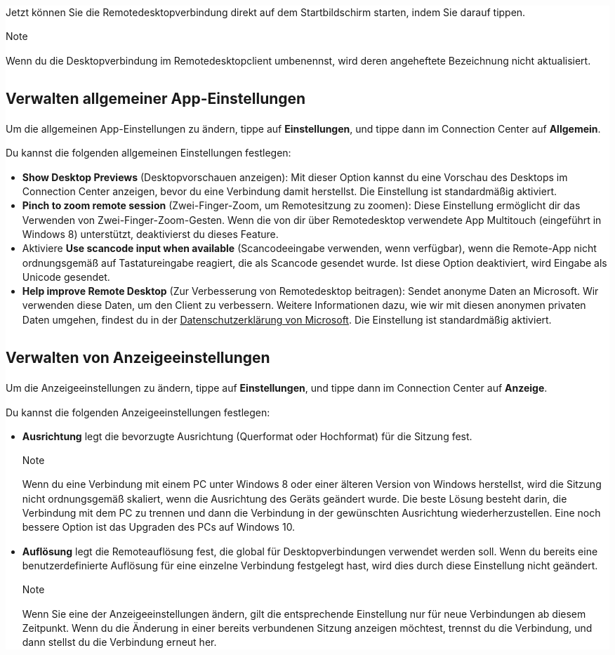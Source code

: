 Jetzt können Sie die Remotedesktopverbindung direkt auf dem Startbildschirm starten, indem Sie darauf tippen.

> [!NOTE]
> Wenn du die Desktopverbindung im Remotedesktopclient umbenennst, wird deren angeheftete Bezeichnung nicht aktualisiert.

## <a name="manage-general-app-settings"></a>Verwalten allgemeiner App-Einstellungen

Um die allgemeinen App-Einstellungen zu ändern, tippe auf **Einstellungen**, und tippe dann im Connection Center auf **Allgemein**.

Du kannst die folgenden allgemeinen Einstellungen festlegen:

- **Show Desktop Previews** (Desktopvorschauen anzeigen): Mit dieser Option kannst du eine Vorschau des Desktops im Connection Center anzeigen, bevor du eine Verbindung damit herstellst. Die Einstellung ist standardmäßig aktiviert.
- **Pinch to zoom remote session** (Zwei-Finger-Zoom, um Remotesitzung zu zoomen): Diese Einstellung ermöglicht dir das Verwenden von Zwei-Finger-Zoom-Gesten. Wenn die von dir über Remotedesktop verwendete App Multitouch (eingeführt in Windows 8) unterstützt, deaktivierst du dieses Feature.
- Aktiviere **Use scancode input when available** (Scancodeeingabe verwenden, wenn verfügbar), wenn die Remote-App nicht ordnungsgemäß auf Tastatureingabe reagiert, die als Scancode gesendet wurde. Ist diese Option deaktiviert, wird Eingabe als Unicode gesendet.
- **Help improve Remote Desktop** (Zur Verbesserung von Remotedesktop beitragen): Sendet anonyme Daten an Microsoft. Wir verwenden diese Daten, um den Client zu verbessern. Weitere Informationen dazu, wie wir mit diesen anonymen privaten Daten umgehen, findest du in der [Datenschutzerklärung von Microsoft](https://privacy.microsoft.com/privacystatement). Die Einstellung ist standardmäßig aktiviert.

## <a name="manage-display-settings"></a>Verwalten von Anzeigeeinstellungen

Um die Anzeigeeinstellungen zu ändern, tippe auf **Einstellungen**, und tippe dann im Connection Center auf **Anzeige**.

Du kannst die folgenden Anzeigeeinstellungen festlegen:

- **Ausrichtung** legt die bevorzugte Ausrichtung (Querformat oder Hochformat) für die Sitzung fest.
  >[!NOTE]
  > Wenn du eine Verbindung mit einem PC unter Windows 8 oder einer älteren Version von Windows herstellst, wird die Sitzung nicht ordnungsgemäß skaliert, wenn die Ausrichtung des Geräts geändert wurde. Die beste Lösung besteht darin, die Verbindung mit dem PC zu trennen und dann die Verbindung in der gewünschten Ausrichtung wiederherzustellen. Eine noch bessere Option ist das Upgraden des PCs auf Windows 10.

- **Auflösung** legt die Remoteauflösung fest, die global für Desktopverbindungen verwendet werden soll. Wenn du bereits eine benutzerdefinierte Auflösung für eine einzelne Verbindung festgelegt hast, wird dies durch diese Einstellung nicht geändert.
  >[!NOTE]
  >Wenn Sie eine der Anzeigeeinstellungen ändern, gilt die entsprechende Einstellung nur für neue Verbindungen ab diesem Zeitpunkt. Wenn du die Änderung in einer bereits verbundenen Sitzung anzeigen möchtest, trennst du die Verbindung, und dann stellst du die Verbindung erneut her.
